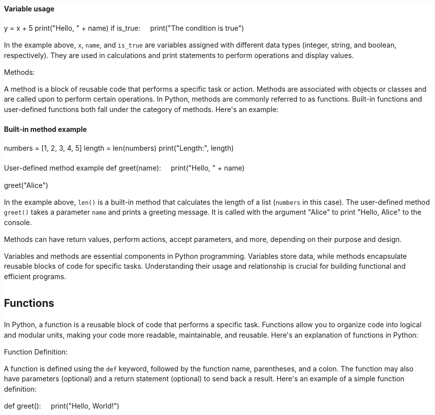 
#### Variable usage
y = x + 5
print("Hello, " + name)
if is_true:
    print("The condition is true")

In the example above, `x`, `name`, and `is_true` are variables assigned with different data types (integer, string, and boolean, respectively). They are used in calculations and print statements to perform operations and display values.

Methods:

A method is a block of reusable code that performs a specific task or action. Methods are associated with objects or classes and are called upon to perform certain operations. In Python, methods are commonly referred to as functions. Built-in functions and user-defined functions both fall under the category of methods. Here's an example:

#### Built-in method example
numbers = [1, 2, 3, 4, 5]
length = len(numbers)
print("Length:", length)


####
User-defined method example
def greet(name):
    print("Hello, " + name)


greet("Alice")

In the example above, `len()` is a built-in method that calculates the length of a list (`numbers` in this case). The user-defined method `greet()` takes a parameter `name` and prints a greeting message. It is called with the argument "Alice" to print "Hello, Alice" to the console.

Methods can have return values, perform actions, accept parameters, and more, depending on their purpose and design.

Variables and methods are essential components in Python programming. Variables store data, while methods encapsulate reusable blocks of code for specific tasks. Understanding their usage and relationship is crucial for building functional and efficient programs.

## Functions

In Python, a function is a reusable block of code that performs a specific task. Functions allow you to organize code into logical and modular units, making your code more readable, maintainable, and reusable. Here's an explanation of functions in Python:

Function Definition:

A function is defined using the `def` keyword, followed by the function name, parentheses, and a colon. The function may also have parameters (optional) and a return statement (optional) to send back a result. Here's an example of a simple function definition:

def greet():
    print("Hello, World!")
